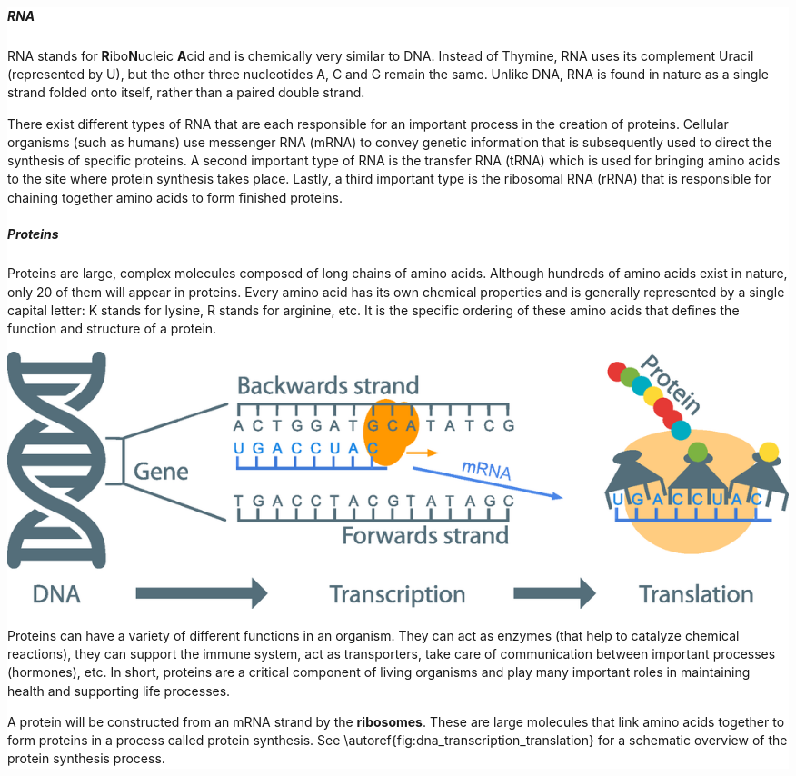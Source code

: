 ##### RNA
RNA stands for **R**ibo**N**ucleic **A**cid and is chemically very similar to DNA.
Instead of Thymine, RNA uses its complement Uracil (represented by U), but the other three nucleotides A, C and G remain the same.
Unlike DNA, RNA is found in nature as a single strand folded onto itself, rather than a paired double strand.

There exist different types of RNA that are each responsible for an important process in the creation of proteins.
Cellular organisms (such as humans) use messenger RNA (mRNA) to convey genetic information that is subsequently used to direct the synthesis of specific proteins.
A second important type of RNA is the transfer RNA (tRNA) which is used for bringing amino acids to the site where protein synthesis takes place.
Lastly, a third important type is the ribosomal RNA (rRNA) that is responsible for chaining together amino acids to form finished proteins.

##### Proteins
Proteins are large, complex molecules composed of long chains of amino acids.
Although hundreds of amino acids exist in nature, only 20 of them will appear in proteins.
Every amino acid has its own chemical properties and is generally represented by a single capital letter: K stands for lysine, R stands for arginine, etc. 
It is the specific ordering of these amino acids that defines the function and structure of a protein.

![Schematic depiction of how information recorded in a gene is converted (or synthesized) into a protein. The DNA in a gene is first converted to mRNA (transcription). The mRNA will then be read in groups of 3 nucleotides at a time and matched with amino acids. The final sequence of amino acids constructed this way corresponds with a protein. \label{fig:dna_transcription_translation}](resources/figures/chapter1_dna_transcription_translation.eps)

Proteins can have a variety of different functions in an organism.
They can act as enzymes (that help to catalyze chemical reactions), they can support the immune system, act as transporters, take care of communication between important processes (hormones), etc.
In short, proteins are a critical component of living organisms and play many important roles in maintaining health and supporting life processes.

A protein will be constructed from an mRNA strand by the **ribosomes**.
These are large molecules that link amino acids together to form proteins in a process called protein synthesis.
See \autoref{fig:dna_transcription_translation} for a schematic overview of the protein synthesis process.
